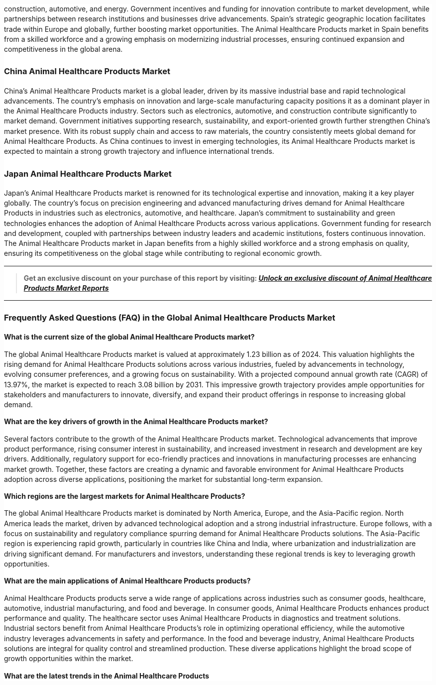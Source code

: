construction, automotive, and energy. Government incentives and funding for innovation contribute to market development, while partnerships between research institutions and businesses drive advancements. Spain&rsquo;s strategic geographic location facilitates trade within Europe and globally, further boosting market opportunities. The Animal Healthcare Products market in Spain benefits from a skilled workforce and a growing emphasis on modernizing industrial processes, ensuring continued expansion and competitiveness in the global arena.</p><h3>China Animal Healthcare Products Market</h3><p>China&rsquo;s Animal Healthcare Products market is a global leader, driven by its massive industrial base and rapid technological advancements. The country&rsquo;s emphasis on innovation and large-scale manufacturing capacity positions it as a dominant player in the Animal Healthcare Products industry. Sectors such as electronics, automotive, and construction contribute significantly to market demand. Government initiatives supporting research, sustainability, and export-oriented growth further strengthen China&rsquo;s market presence. With its robust supply chain and access to raw materials, the country consistently meets global demand for Animal Healthcare Products. As China continues to invest in emerging technologies, its Animal Healthcare Products market is expected to maintain a strong growth trajectory and influence international trends.</p><h3>Japan Animal Healthcare Products Market</h3><p>Japan&rsquo;s Animal Healthcare Products market is renowned for its technological expertise and innovation, making it a key player globally. The country&rsquo;s focus on precision engineering and advanced manufacturing drives demand for Animal Healthcare Products in industries such as electronics, automotive, and healthcare. Japan&rsquo;s commitment to sustainability and green technologies enhances the adoption of Animal Healthcare Products across various applications. Government funding for research and development, coupled with partnerships between industry leaders and academic institutions, fosters continuous innovation. The Animal Healthcare Products market in Japan benefits from a highly skilled workforce and a strong emphasis on quality, ensuring its competitiveness on the global stage while contributing to regional economic growth.</p><hr /><blockquote><p><strong>Get an exclusive discount on your purchase of this report by visiting: <em><a href="://marketresearchpulse.com/ask-for-discount/105076?utm_source=Github&amp;utm_medium=0112">Unlock an exclusive discount of Animal Healthcare Products Market Reports</a></em>&nbsp;</strong></p></blockquote><hr /><h3>Frequently Asked Questions (FAQ) in the Global Animal Healthcare Products Market</h3><p><strong>What is the current size of the global Animal Healthcare Products market?</strong></p><p>The global Animal Healthcare Products market is valued at approximately 1.23 billion as of 2024. This valuation highlights the rising demand for Animal Healthcare Products solutions across various industries, fueled by advancements in technology, evolving consumer preferences, and a growing focus on sustainability. With a projected compound annual growth rate (CAGR) of 13.97%, the market is expected to reach 3.08 billion by 2031. This impressive growth trajectory provides ample opportunities for stakeholders and manufacturers to innovate, diversify, and expand their product offerings in response to increasing global demand.</p><p><strong>What are the key drivers of growth in the Animal Healthcare Products market?</strong></p><p>Several factors contribute to the growth of the Animal Healthcare Products market. Technological advancements that improve product performance, rising consumer interest in sustainability, and increased investment in research and development are key drivers. Additionally, regulatory support for eco-friendly practices and innovations in manufacturing processes are enhancing market growth. Together, these factors are creating a dynamic and favorable environment for Animal Healthcare Products adoption across diverse applications, positioning the market for substantial long-term expansion.</p><p><strong>Which regions are the largest markets for Animal Healthcare Products?</strong></p><p>The global Animal Healthcare Products market is dominated by North America, Europe, and the Asia-Pacific region. North America leads the market, driven by advanced technological adoption and a strong industrial infrastructure. Europe follows, with a focus on sustainability and regulatory compliance spurring demand for Animal Healthcare Products solutions. The Asia-Pacific region is experiencing rapid growth, particularly in countries like China and India, where urbanization and industrialization are driving significant demand. For manufacturers and investors, understanding these regional trends is key to leveraging growth opportunities.</p><p><strong>What are the main applications of Animal Healthcare Products products?</strong></p><p>Animal Healthcare Products products serve a wide range of applications across industries such as consumer goods, healthcare, automotive, industrial manufacturing, and food and beverage. In consumer goods, Animal Healthcare Products enhances product performance and quality. The healthcare sector uses Animal Healthcare Products in diagnostics and treatment solutions. Industrial sectors benefit from Animal Healthcare Products&rsquo;s role in optimizing operational efficiency, while the automotive industry leverages advancements in safety and performance. In the food and beverage industry, Animal Healthcare Products solutions are integral for quality control and streamlined production. These diverse applications highlight the broad scope of growth opportunities within the market.</p><p><strong>What are the latest trends in the Animal Healthcare Products
